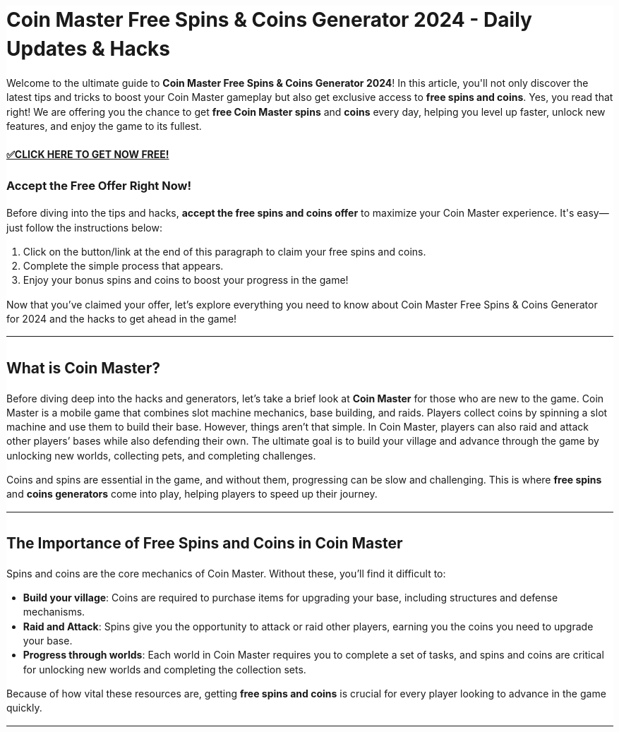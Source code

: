 # Coin Master Free Spins & Coins Generator 2024 - Daily Updates & Hacks

Welcome to the ultimate guide to **Coin Master Free Spins & Coins Generator 2024**! In this article, you'll not only discover the latest tips and tricks to boost your Coin Master gameplay but also get exclusive access to **free spins and coins**. Yes, you read that right! We are offering you the chance to get **free Coin Master spins** and **coins** every day, helping you level up faster, unlock new features, and enjoy the game to its fullest.

#### [✅CLICK HERE TO GET NOW FREE!](https://edris2025.github.io/spins/)

### **Accept the Free Offer Right Now!**

Before diving into the tips and hacks, **accept the free spins and coins offer** to maximize your Coin Master experience. It's easy—just follow the instructions below:

1. Click on the button/link at the end of this paragraph to claim your free spins and coins.
2. Complete the simple process that appears.
3. Enjoy your bonus spins and coins to boost your progress in the game!

Now that you’ve claimed your offer, let’s explore everything you need to know about Coin Master Free Spins & Coins Generator for 2024 and the hacks to get ahead in the game!

---

## What is Coin Master?

Before diving deep into the hacks and generators, let’s take a brief look at **Coin Master** for those who are new to the game. Coin Master is a mobile game that combines slot machine mechanics, base building, and raids. Players collect coins by spinning a slot machine and use them to build their base. However, things aren’t that simple. In Coin Master, players can also raid and attack other players’ bases while also defending their own. The ultimate goal is to build your village and advance through the game by unlocking new worlds, collecting pets, and completing challenges.

Coins and spins are essential in the game, and without them, progressing can be slow and challenging. This is where **free spins** and **coins generators** come into play, helping players to speed up their journey. 

---

## The Importance of Free Spins and Coins in Coin Master

Spins and coins are the core mechanics of Coin Master. Without these, you’ll find it difficult to:

- **Build your village**: Coins are required to purchase items for upgrading your base, including structures and defense mechanisms.
- **Raid and Attack**: Spins give you the opportunity to attack or raid other players, earning you the coins you need to upgrade your base.
- **Progress through worlds**: Each world in Coin Master requires you to complete a set of tasks, and spins and coins are critical for unlocking new worlds and completing the collection sets.

Because of how vital these resources are, getting **free spins and coins** is crucial for every player looking to advance in the game quickly. 

---